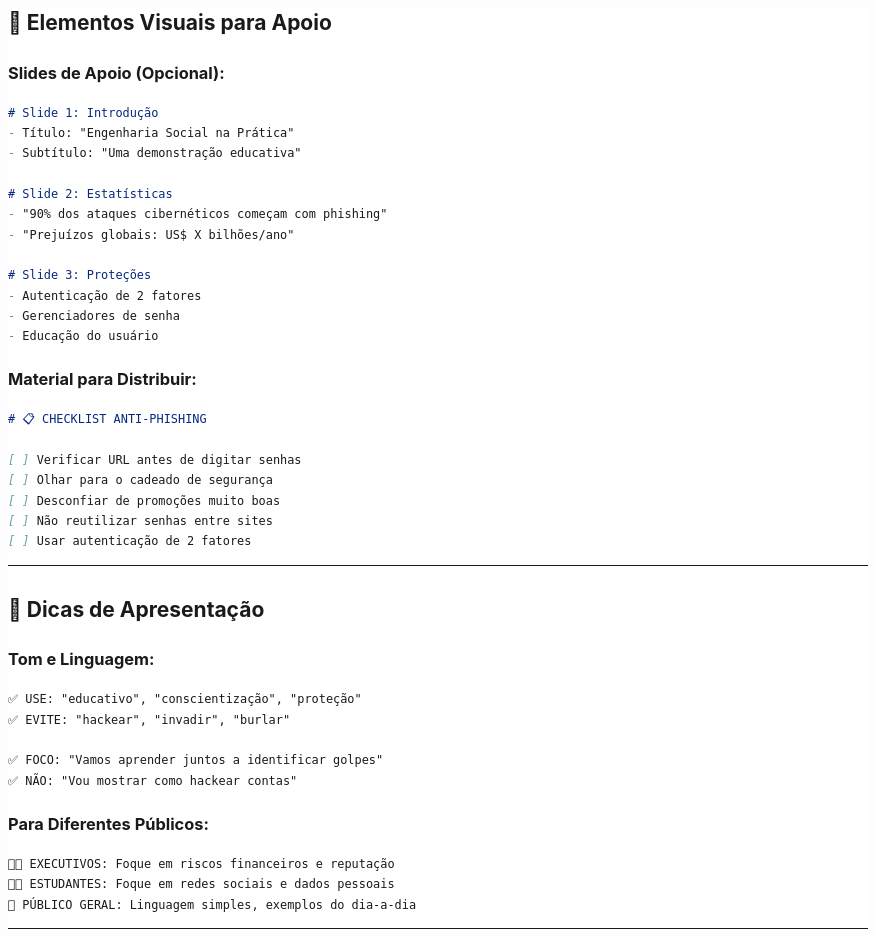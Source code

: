 
## 🎨 **Elementos Visuais para Apoio**

### **Slides de Apoio (Opcional):**
```markdown
# Slide 1: Introdução
- Título: "Engenharia Social na Prática"
- Subtítulo: "Uma demonstração educativa"

# Slide 2: Estatísticas
- "90% dos ataques cibernéticos começam com phishing"
- "Prejuízos globais: US$ X bilhões/ano"

# Slide 3: Proteções
- Autenticação de 2 fatores
- Gerenciadores de senha
- Educação do usuário
```

### **Material para Distribuir:**
```markdown
# 📋 CHECKLIST ANTI-PHISHING

[ ] Verificar URL antes de digitar senhas
[ ] Olhar para o cadeado de segurança  
[ ] Desconfiar de promoções muito boas
[ ] Não reutilizar senhas entre sites
[ ] Usar autenticação de 2 fatores
```

---

## 🎤 **Dicas de Apresentação**

### **Tom e Linguagem:**
```markdown
✅ USE: "educativo", "conscientização", "proteção"  
✅ EVITE: "hackear", "invadir", "burlar"

✅ FOCO: "Vamos aprender juntos a identificar golpes"
✅ NÃO: "Vou mostrar como hackear contas"
```

### **Para Diferentes Públicos:**
```markdown
👨‍💼 EXECUTIVOS: Foque em riscos financeiros e reputação
👩‍🎓 ESTUDANTES: Foque em redes sociais e dados pessoais  
👵 PÚBLICO GERAL: Linguagem simples, exemplos do dia-a-dia
```

---

